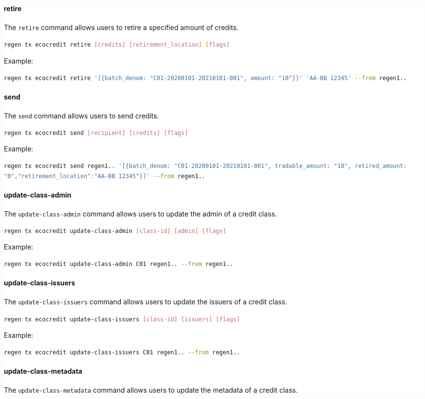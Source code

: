 #### retire

The `retire` command allows users to retire a specified amount of credits.

```bash
regen tx ecocredit retire [credits] [retirement_location] [flags]
```

Example:

```bash
regen tx ecocredit retire '[{batch_denom: "C01-20200101-20210101-001", amount: "10"}]' 'AA-BB 12345' --from regen1..
```

#### send

The `send` command allows users to send credits.

```bash
regen tx ecocredit send [recipient] [credits] [flags]
```

Example:

```bash
regen tx ecocredit send regen1.. '[{batch_denom: "C01-20200101-20210101-001", tradable_amount: "10", retired_amount: "0","retirement_location":"AA-BB 12345"}]' --from regen1..
```

#### update-class-admin

The `update-class-admin` command allows users to update the admin of a credit class.

```bash
regen tx ecocredit update-class-admin [class-id] [admin] [flags]
```

Example:

```bash
regen tx ecocredit update-class-admin C01 regen1.. --from regen1..
```

#### update-class-issuers

The `update-class-issuers` command allows users to update the issuers of a credit class.

```bash
regen tx ecocredit update-class-issuers [class-id] [issuers] [flags]
```

Example:

```bash
regen tx ecocredit update-class-issuers C01 regen1.. --from regen1..
```

#### update-class-metadata

The `update-class-metadata` command allows users to update the metadata of a credit class.
